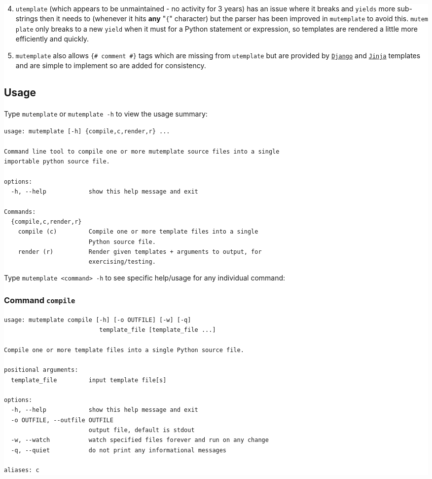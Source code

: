4. `utemplate` (which appears to be unmaintained - no activity for 3
years) has an issue where it breaks and `yields` more sub-strings then
it needs to (whenever it hits **any** "`{`" character) but the parser
has been improved in `mutemplate` to avoid this. `mutemplate` only
breaks to a new `yield` when it must for a Python statement or
expression, so templates are rendered a little more efficiently and
quickly.

5. `mutemplate` also allows `{# comment #}` tags which are missing from
`utemplate` but are provided by [`Django`][django] and [`Jinja`][jinja]
templates and are simple to implement so are added for consistency.

## Usage

Type `mutemplate` or `mutemplate -h` to view the usage summary:

```
usage: mutemplate [-h] {compile,c,render,r} ...

Command line tool to compile one or more mutemplate source files into a single
importable python source file.

options:
  -h, --help            show this help message and exit

Commands:
  {compile,c,render,r}
    compile (c)         Compile one or more template files into a single
                        Python source file.
    render (r)          Render given templates + arguments to output, for
                        exercising/testing.
```

Type `mutemplate <command> -h` to see specific help/usage for any
individual command:

### Command `compile`

```
usage: mutemplate compile [-h] [-o OUTFILE] [-w] [-q]
                           template_file [template_file ...]

Compile one or more template files into a single Python source file.

positional arguments:
  template_file         input template file[s]

options:
  -h, --help            show this help message and exit
  -o OUTFILE, --outfile OUTFILE
                        output file, default is stdout
  -w, --watch           watch specified files forever and run on any change
  -q, --quiet           do not print any informational messages

aliases: c
```


[mutemplate]: https://github.com/bulletmark/mutemplate
[utemplate]: https://github.com/pfalcon/utemplate
[mp]: https://micropython.org/
[microdot]: https://microdot.readthedocs.io/
[django]: https://docs.djangoproject.com/en/5.0/ref/templates/
[jinja]: https://jinja.palletsprojects.com/en/3.1.x/templates/
[pipx]: https://github.com/pypa/pipx
[pipxu]: https://github.com/bulletmark/pipxu